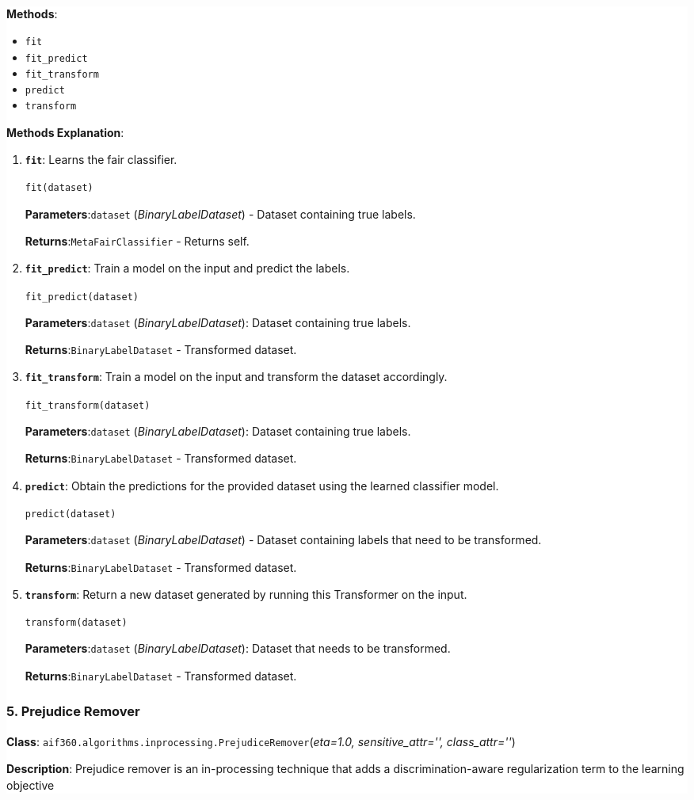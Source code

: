 **Methods**:
- `fit`	
- `fit_predict`	
- `fit_transform`	
- `predict`	
- `transform`	

**Methods Explanation**:
1. **`fit`**:	Learns the fair classifier.
    ```python
    fit(dataset)
    ```
    **Parameters**:`dataset` (_BinaryLabelDataset_) -  Dataset containing true labels.
    
    **Returns**:`MetaFairClassifier` - Returns self.
    
2. **`fit_predict`**:	Train a model on the input and predict the labels.
    ```python
    fit_predict(dataset)
    ```
    **Parameters**:`dataset` (_BinaryLabelDataset_): Dataset containing true labels.
    
    **Returns**:`BinaryLabelDataset` - Transformed dataset.
    
3. **`fit_transform`**:	Train a model on the input and transform the dataset accordingly.
    ```python
    fit_transform(dataset)
    ```
    **Parameters**:`dataset` (_BinaryLabelDataset_): Dataset containing true labels.
    
    **Returns**:`BinaryLabelDataset` - Transformed dataset.
    
4. **`predict`**:	Obtain the predictions for the provided dataset using the learned classifier model.
    ```python
    predict(dataset)
    ```
    **Parameters**:`dataset` (_BinaryLabelDataset_) - Dataset containing labels that need to be transformed.
    
    **Returns**:`BinaryLabelDataset` - Transformed dataset.
    
5. **`transform`**:	Return a new dataset generated by running this Transformer on the input.
    ```python
    transform(dataset)
    ```
    **Parameters**:`dataset` (_BinaryLabelDataset_): Dataset that needs to be transformed.
    
    **Returns**:`BinaryLabelDataset` - Transformed dataset.

### 5. Prejudice Remover

**Class**: `aif360.algorithms.inprocessing.PrejudiceRemover`(_eta=1.0, sensitive_attr='', class_attr=''_)

**Description**: Prejudice remover is an in-processing technique that adds a discrimination-aware regularization term to the learning objective 
